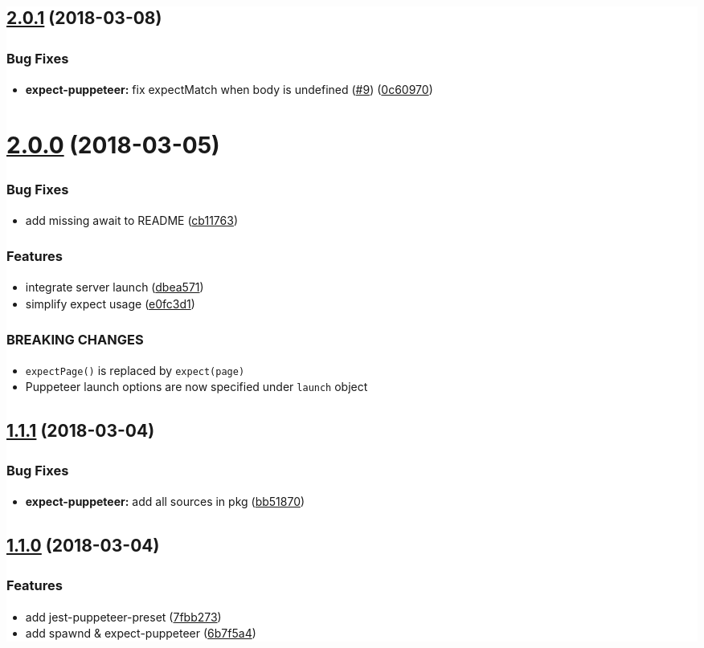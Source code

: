 <a name="2.0.1"></a>

## [2.0.1](https://github.com/smooth-code/jest-puppeteer/compare/v2.0.0...v2.0.1) (2018-03-08)

### Bug Fixes

- **expect-puppeteer:** fix expectMatch when body is undefined ([#9](https://github.com/smooth-code/jest-puppeteer/issues/9)) ([0c60970](https://github.com/smooth-code/jest-puppeteer/commit/0c60970))

<a name="2.0.0"></a>

# [2.0.0](https://github.com/smooth-code/jest-puppeteer/compare/v1.1.1...v2.0.0) (2018-03-05)

### Bug Fixes

- add missing await to README ([cb11763](https://github.com/smooth-code/jest-puppeteer/commit/cb11763))

### Features

- integrate server launch ([dbea571](https://github.com/smooth-code/jest-puppeteer/commit/dbea571))
- simplify expect usage ([e0fc3d1](https://github.com/smooth-code/jest-puppeteer/commit/e0fc3d1))

### BREAKING CHANGES

- `expectPage()` is replaced by `expect(page)`
- Puppeteer launch options are now specified under `launch` object

<a name="1.1.1"></a>

## [1.1.1](https://github.com/smooth-code/jest-puppeteer/compare/v1.1.0...v1.1.1) (2018-03-04)

### Bug Fixes

- **expect-puppeteer:** add all sources in pkg ([bb51870](https://github.com/smooth-code/jest-puppeteer/commit/bb51870))

<a name="1.1.0"></a>

## [1.1.0](https://github.com/smooth-code/jest-puppeteer/compare/v1.0.1...v1.1.0) (2018-03-04)

### Features

- add jest-puppeteer-preset ([7fbb273](https://github.com/smooth-code/jest-puppeteer/commit/7fbb273))
- add spawnd & expect-puppeteer ([6b7f5a4](https://github.com/smooth-code/jest-puppeteer/commit/6b7f5a4))
